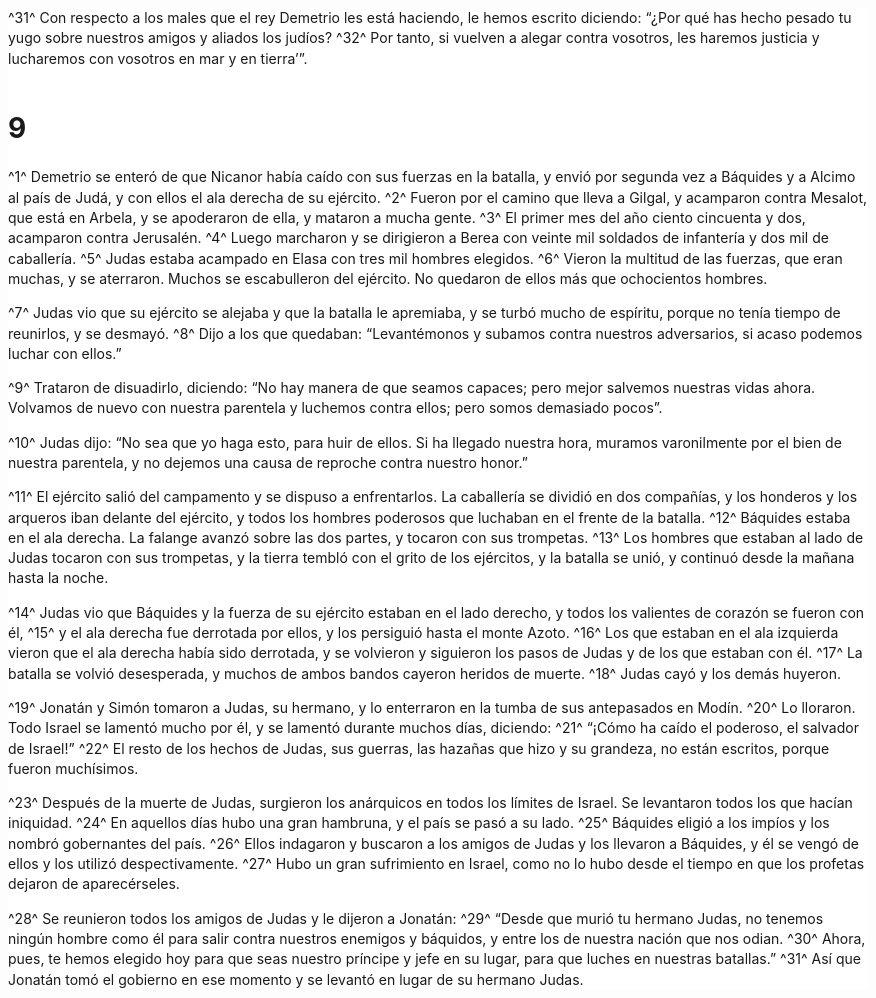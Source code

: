 ^31^ Con respecto a los males que el rey Demetrio les está haciendo, le hemos escrito diciendo: “¿Por qué has hecho pesado tu yugo sobre nuestros amigos y aliados los judíos? ^32^ Por tanto, si vuelven a alegar contra vosotros, les haremos justicia y lucharemos con vosotros en mar y en tierra’”.

# 9
^1^ Demetrio se enteró de que Nicanor había caído con sus fuerzas en la batalla, y envió por segunda vez a Báquides y a Alcimo al país de Judá, y con ellos el ala derecha de su ejército. ^2^ Fueron por el camino que lleva a Gilgal, y acamparon contra Mesalot, que está en Arbela, y se apoderaron de ella, y mataron a mucha gente. ^3^ El primer mes del año ciento cincuenta y dos, acamparon contra Jerusalén. ^4^ Luego marcharon y se dirigieron a Berea con veinte mil soldados de infantería y dos mil de caballería. ^5^ Judas estaba acampado en Elasa con tres mil hombres elegidos. ^6^ Vieron la multitud de las fuerzas, que eran muchas, y se aterraron. Muchos se escabulleron del ejército. No quedaron de ellos más que ochocientos hombres.

^7^ Judas vio que su ejército se alejaba y que la batalla le apremiaba, y se turbó mucho de espíritu, porque no tenía tiempo de reunirlos, y se desmayó. ^8^ Dijo a los que quedaban: “Levantémonos y subamos contra nuestros adversarios, si acaso podemos luchar con ellos.”

^9^ Trataron de disuadirlo, diciendo: “No hay manera de que seamos capaces; pero mejor salvemos nuestras vidas ahora. Volvamos de nuevo con nuestra parentela y luchemos contra ellos; pero somos demasiado pocos”.

^10^ Judas dijo: “No sea que yo haga esto, para huir de ellos. Si ha llegado nuestra hora, muramos varonilmente por el bien de nuestra parentela, y no dejemos una causa de reproche contra nuestro honor.”

^11^ El ejército salió del campamento y se dispuso a enfrentarlos. La caballería se dividió en dos compañías, y los honderos y los arqueros iban delante del ejército, y todos los hombres poderosos que luchaban en el frente de la batalla. ^12^ Báquides estaba en el ala derecha. La falange avanzó sobre las dos partes, y tocaron con sus trompetas. ^13^ Los hombres que estaban al lado de Judas tocaron con sus trompetas, y la tierra tembló con el grito de los ejércitos, y la batalla se unió, y continuó desde la mañana hasta la noche.

^14^ Judas vio que Báquides y la fuerza de su ejército estaban en el lado derecho, y todos los valientes de corazón se fueron con él, ^15^ y el ala derecha fue derrotada por ellos, y los persiguió hasta el monte Azoto. ^16^ Los que estaban en el ala izquierda vieron que el ala derecha había sido derrotada, y se volvieron y siguieron los pasos de Judas y de los que estaban con él. ^17^ La batalla se volvió desesperada, y muchos de ambos bandos cayeron heridos de muerte. ^18^ Judas cayó y los demás huyeron.

^19^ Jonatán y Simón tomaron a Judas, su hermano, y lo enterraron en la tumba de sus antepasados en Modín. ^20^ Lo lloraron. Todo Israel se lamentó mucho por él, y se lamentó durante muchos días, diciendo: ^21^ “¡Cómo ha caído el poderoso, el salvador de Israel!” ^22^ El resto de los hechos de Judas, sus guerras, las hazañas que hizo y su grandeza, no están escritos, porque fueron muchísimos.

^23^ Después de la muerte de Judas, surgieron los anárquicos en todos los límites de Israel. Se levantaron todos los que hacían iniquidad. ^24^ En aquellos días hubo una gran hambruna, y el país se pasó a su lado. ^25^ Báquides eligió a los impíos y los nombró gobernantes del país. ^26^ Ellos indagaron y buscaron a los amigos de Judas y los llevaron a Báquides, y él se vengó de ellos y los utilizó despectivamente. ^27^ Hubo un gran sufrimiento en Israel, como no lo hubo desde el tiempo en que los profetas dejaron de aparecérseles.

^28^ Se reunieron todos los amigos de Judas y le dijeron a Jonatán: ^29^ “Desde que murió tu hermano Judas, no tenemos ningún hombre como él para salir contra nuestros enemigos y báquidos, y entre los de nuestra nación que nos odian. ^30^ Ahora, pues, te hemos elegido hoy para que seas nuestro príncipe y jefe en su lugar, para que luches en nuestras batallas.” ^31^ Así que Jonatán tomó el gobierno en ese momento y se levantó en lugar de su hermano Judas.

